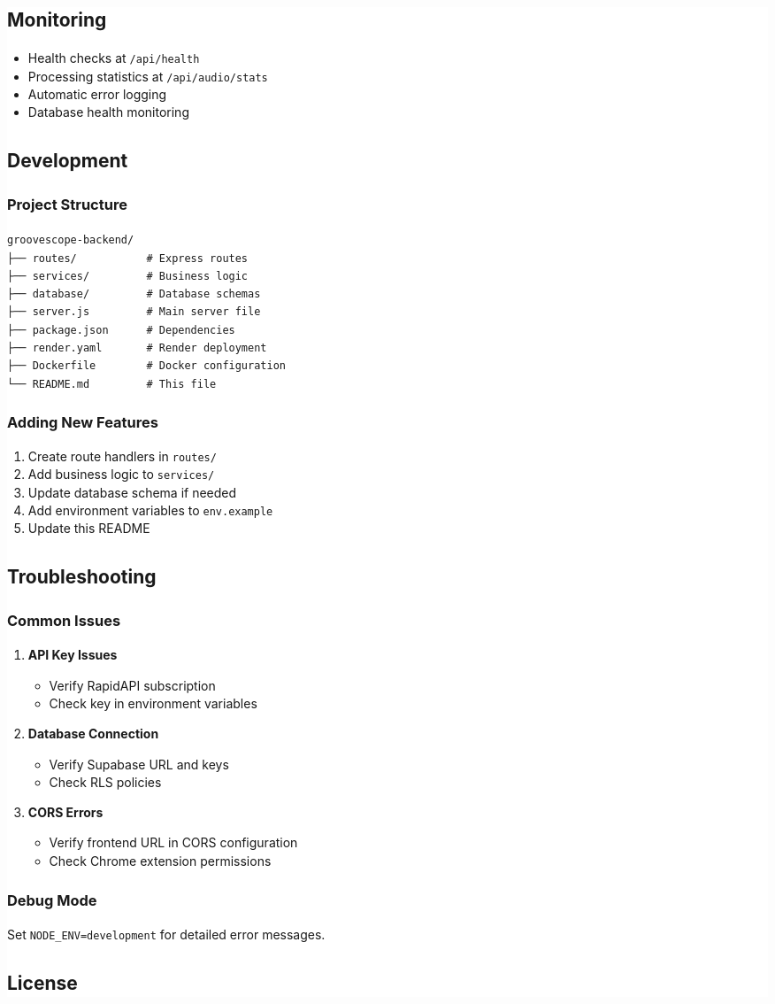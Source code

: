## Monitoring

- Health checks at `/api/health`
- Processing statistics at `/api/audio/stats`
- Automatic error logging
- Database health monitoring

## Development

### Project Structure

```
groovescope-backend/
├── routes/           # Express routes
├── services/         # Business logic
├── database/         # Database schemas
├── server.js         # Main server file
├── package.json      # Dependencies
├── render.yaml       # Render deployment
├── Dockerfile        # Docker configuration
└── README.md         # This file
```

### Adding New Features

1. Create route handlers in `routes/`
2. Add business logic to `services/`
3. Update database schema if needed
4. Add environment variables to `env.example`
5. Update this README

## Troubleshooting

### Common Issues

1. **API Key Issues**
   - Verify RapidAPI subscription
   - Check key in environment variables

2. **Database Connection**
   - Verify Supabase URL and keys
   - Check RLS policies

3. **CORS Errors**
   - Verify frontend URL in CORS configuration
   - Check Chrome extension permissions

### Debug Mode

Set `NODE_ENV=development` for detailed error messages.

## License
